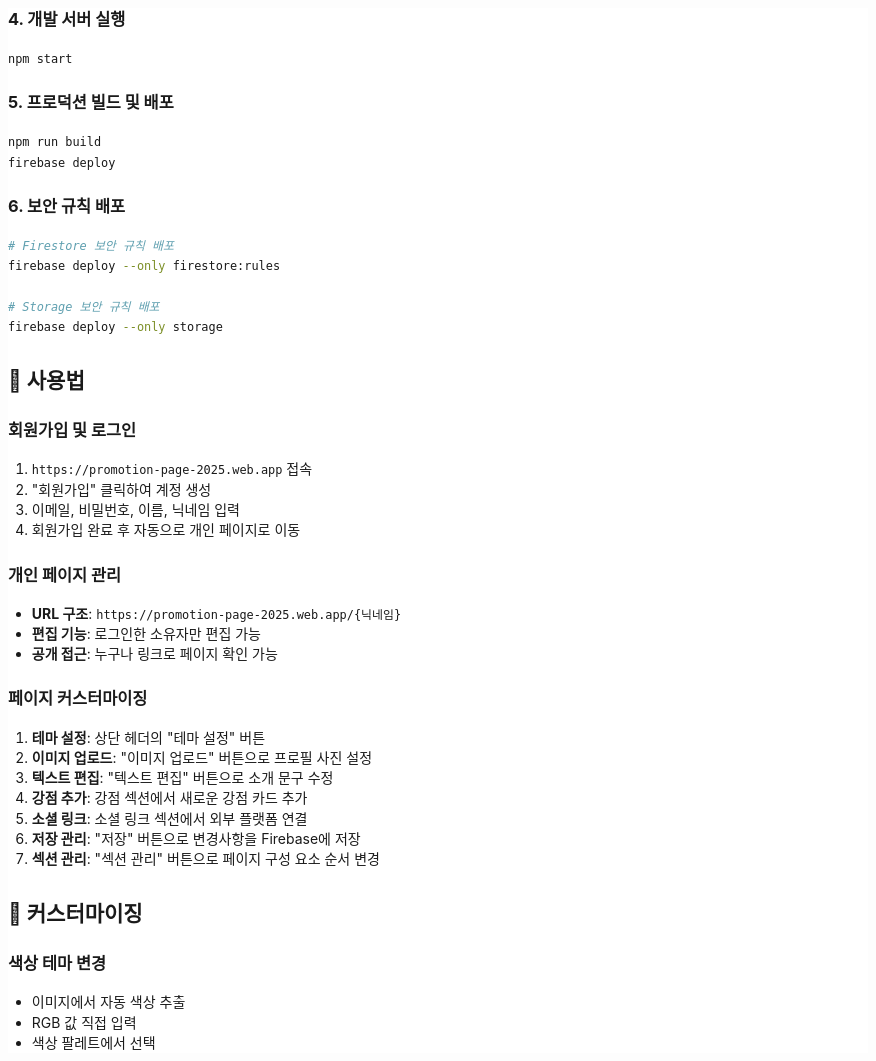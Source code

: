### 4. 개발 서버 실행
```bash
npm start
```

### 5. 프로덕션 빌드 및 배포
```bash
npm run build
firebase deploy
```

### 6. 보안 규칙 배포
```bash
# Firestore 보안 규칙 배포
firebase deploy --only firestore:rules

# Storage 보안 규칙 배포
firebase deploy --only storage
```

## 📖 사용법

### 회원가입 및 로그인
1. `https://promotion-page-2025.web.app` 접속
2. "회원가입" 클릭하여 계정 생성
3. 이메일, 비밀번호, 이름, 닉네임 입력
4. 회원가입 완료 후 자동으로 개인 페이지로 이동

### 개인 페이지 관리
- **URL 구조**: `https://promotion-page-2025.web.app/{닉네임}`
- **편집 기능**: 로그인한 소유자만 편집 가능
- **공개 접근**: 누구나 링크로 페이지 확인 가능

### 페이지 커스터마이징
1. **테마 설정**: 상단 헤더의 "테마 설정" 버튼
2. **이미지 업로드**: "이미지 업로드" 버튼으로 프로필 사진 설정
3. **텍스트 편집**: "텍스트 편집" 버튼으로 소개 문구 수정
4. **강점 추가**: 강점 섹션에서 새로운 강점 카드 추가
5. **소셜 링크**: 소셜 링크 섹션에서 외부 플랫폼 연결
6. **저장 관리**: "저장" 버튼으로 변경사항을 Firebase에 저장
7. **섹션 관리**: "섹션 관리" 버튼으로 페이지 구성 요소 순서 변경

## 🔧 커스터마이징

### 색상 테마 변경
- 이미지에서 자동 색상 추출
- RGB 값 직접 입력
- 색상 팔레트에서 선택
